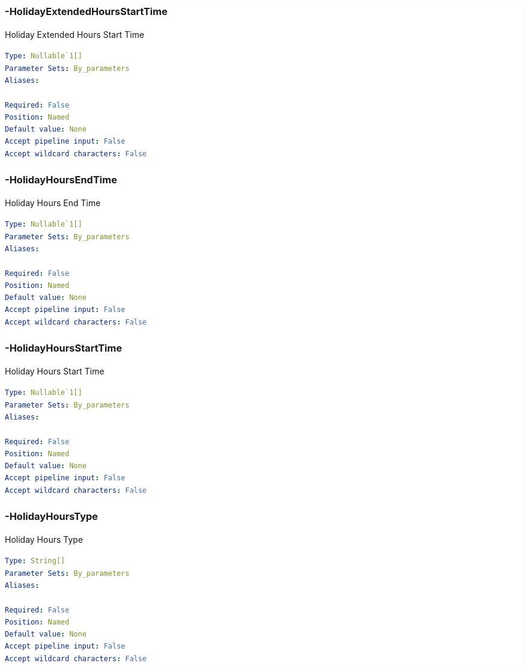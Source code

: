 ### -HolidayExtendedHoursStartTime
Holiday Extended Hours Start Time

```yaml
Type: Nullable`1[]
Parameter Sets: By_parameters
Aliases:

Required: False
Position: Named
Default value: None
Accept pipeline input: False
Accept wildcard characters: False
```

### -HolidayHoursEndTime
Holiday Hours End Time

```yaml
Type: Nullable`1[]
Parameter Sets: By_parameters
Aliases:

Required: False
Position: Named
Default value: None
Accept pipeline input: False
Accept wildcard characters: False
```

### -HolidayHoursStartTime
Holiday Hours Start Time

```yaml
Type: Nullable`1[]
Parameter Sets: By_parameters
Aliases:

Required: False
Position: Named
Default value: None
Accept pipeline input: False
Accept wildcard characters: False
```

### -HolidayHoursType
Holiday Hours Type

```yaml
Type: String[]
Parameter Sets: By_parameters
Aliases:

Required: False
Position: Named
Default value: None
Accept pipeline input: False
Accept wildcard characters: False
```
